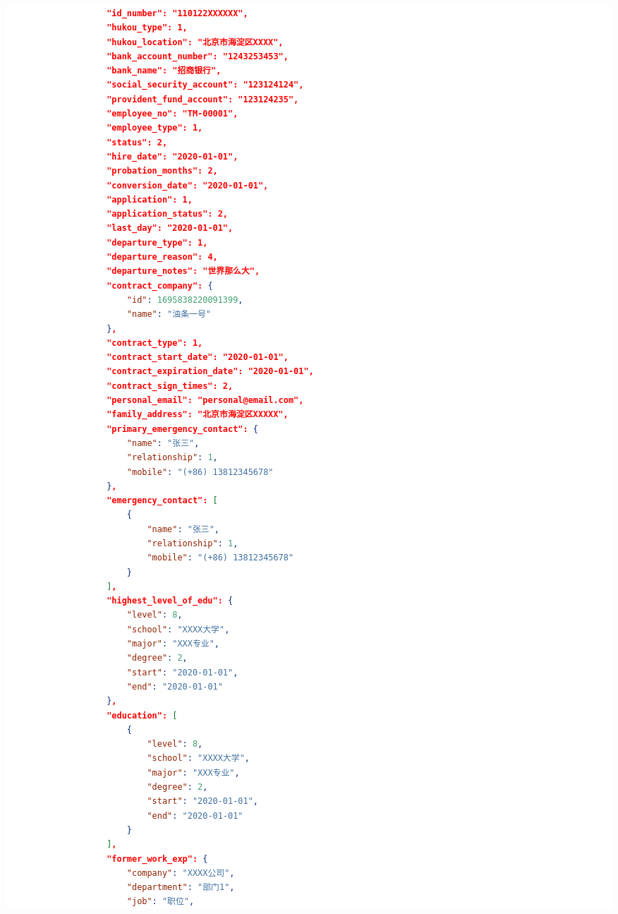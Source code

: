 ```json
                    "id_number": "110122XXXXXX",
                    "hukou_type": 1,
                    "hukou_location": "北京市海淀区XXXX",
                    "bank_account_number": "1243253453",
                    "bank_name": "招商银行",
                    "social_security_account": "123124124",
                    "provident_fund_account": "123124235",
                    "employee_no": "TM-00001",
                    "employee_type": 1,
                    "status": 2,
                    "hire_date": "2020-01-01",
                    "probation_months": 2,
                    "conversion_date": "2020-01-01",
                    "application": 1,
                    "application_status": 2,
                    "last_day": "2020-01-01",
                    "departure_type": 1,
                    "departure_reason": 4,
                    "departure_notes": "世界那么大",
                    "contract_company": {
                        "id": 1695838220091399,
                        "name": "油条一号"
                    },
                    "contract_type": 1,
                    "contract_start_date": "2020-01-01",
                    "contract_expiration_date": "2020-01-01",
                    "contract_sign_times": 2,
                    "personal_email": "personal@email.com",
                    "family_address": "北京市海淀区XXXXX",
                    "primary_emergency_contact": {
                        "name": "张三",
                        "relationship": 1,
                        "mobile": "(+86) 13812345678"
                    },
                    "emergency_contact": [
                        {
                            "name": "张三",
                            "relationship": 1,
                            "mobile": "(+86) 13812345678"
                        }
                    ],
                    "highest_level_of_edu": {
                        "level": 8,
                        "school": "XXXX大学",
                        "major": "XXX专业",
                        "degree": 2,
                        "start": "2020-01-01",
                        "end": "2020-01-01"
                    },
                    "education": [
                        {
                            "level": 8,
                            "school": "XXXX大学",
                            "major": "XXX专业",
                            "degree": 2,
                            "start": "2020-01-01",
                            "end": "2020-01-01"
                        }
                    ],
                    "former_work_exp": {
                        "company": "XXXX公司",
                        "department": "部门1",
                        "job": "职位",
```